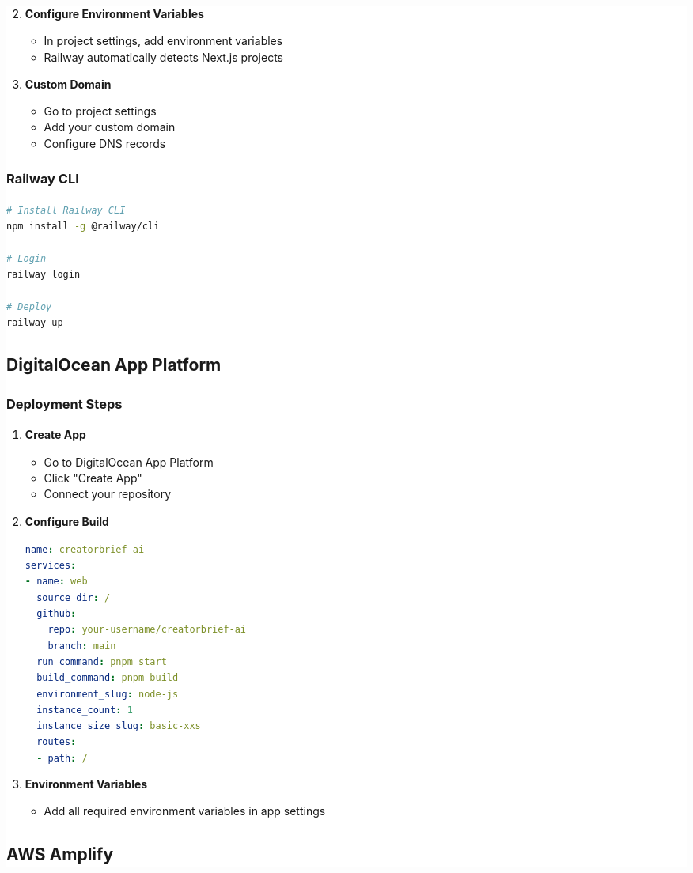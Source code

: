 2. **Configure Environment Variables**
   - In project settings, add environment variables
   - Railway automatically detects Next.js projects

3. **Custom Domain**
   - Go to project settings
   - Add your custom domain
   - Configure DNS records

### Railway CLI

```bash
# Install Railway CLI
npm install -g @railway/cli

# Login
railway login

# Deploy
railway up
```

## DigitalOcean App Platform

### Deployment Steps

1. **Create App**
   - Go to DigitalOcean App Platform
   - Click "Create App"
   - Connect your repository

2. **Configure Build**
   ```yaml
   name: creatorbrief-ai
   services:
   - name: web
     source_dir: /
     github:
       repo: your-username/creatorbrief-ai
       branch: main
     run_command: pnpm start
     build_command: pnpm build
     environment_slug: node-js
     instance_count: 1
     instance_size_slug: basic-xxs
     routes:
     - path: /
   ```

3. **Environment Variables**
   - Add all required environment variables in app settings

## AWS Amplify
